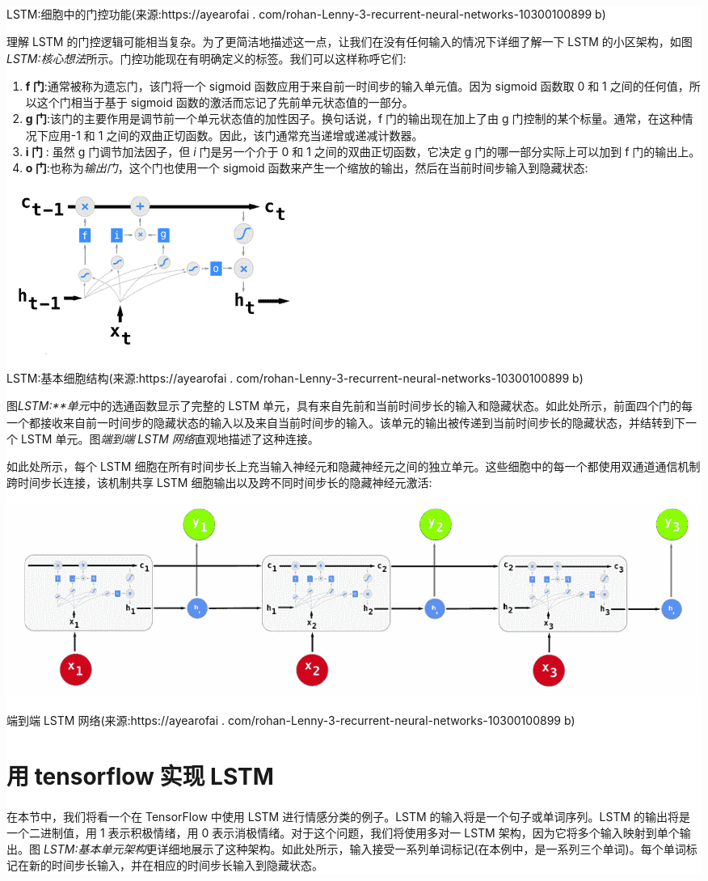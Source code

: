 LSTM:细胞中的门控功能(来源:https://ayearofai . com/rohan-Lenny-3-recurrent-neural-networks-10300100899 b)

理解 LSTM 的门控逻辑可能相当复杂。为了更简洁地描述这一点，让我们在没有任何输入的情况下详细了解一下 LSTM 的小区架构，如图 *LSTM:核心想法*所示。门控功能现在有明确定义的标签。我们可以这样称呼它们:

1.  **f 门**:通常被称为遗忘门，该门将一个 sigmoid 函数应用于来自前一时间步的输入单元值。因为 sigmoid 函数取 0 和 1 之间的任何值，所以这个门相当于基于 sigmoid 函数的激活而忘记了先前单元状态值的一部分。
2.  **g 门**:该门的主要作用是调节前一个单元状态值的加性因子。换句话说，f 门的输出现在加上了由 g 门控制的某个标量。通常，在这种情况下应用-1 和 1 之间的双曲正切函数。因此，该门通常充当递增或递减计数器。
3.  **i 门** : 虽然 g 门调节加法因子，但 *i* 门是另一个介于 0 和 1 之间的双曲正切函数，它决定 g 门的哪一部分实际上可以加到 f 门的输出上。
4.  **o 门**:也称为*输出门*，这个门也使用一个 sigmoid 函数来产生一个缩放的输出，然后在当前时间步输入到隐藏状态:

![](img/603d7bec-3d1d-45e1-a5ce-a61da351354e.png)

LSTM:基本细胞结构(来源:https://ayearofai . com/rohan-Lenny-3-recurrent-neural-networks-10300100899 b)

图*LSTM:**单元*中的选通函数显示了完整的 LSTM 单元，具有来自先前和当前时间步长的输入和隐藏状态。如此处所示，前面四个门的每一个都接收来自前一时间步的隐藏状态的输入以及来自当前时间步的输入。该单元的输出被传递到当前时间步长的隐藏状态，并结转到下一个 LSTM 单元。图*端到端 LSTM 网络*直观地描述了这种连接。

如此处所示，每个 LSTM 细胞在所有时间步长上充当输入神经元和隐藏神经元之间的独立单元。这些细胞中的每一个都使用双通道通信机制跨时间步长连接，该机制共享 LSTM 细胞输出以及跨不同时间步长的隐藏神经元激活:

![](img/fec1a377-1acb-4e6b-9606-70271d3db709.png)

端到端 LSTM 网络(来源:https://ayearofai . com/rohan-Lenny-3-recurrent-neural-networks-10300100899 b)



# 用 tensorflow 实现 LSTM

在本节中，我们将看一个在 TensorFlow 中使用 LSTM 进行情感分类的例子。LSTM 的输入将是一个句子或单词序列。LSTM 的输出将是一个二进制值，用 1 表示积极情绪，用 0 表示消极情绪。对于这个问题，我们将使用多对一 LSTM 架构，因为它将多个输入映射到单个输出。图 *LSTM:基本单元架构*更详细地展示了这种架构。如此处所示，输入接受一系列单词标记(在本例中，是一系列三个单词)。每个单词标记在新的时间步长输入，并在相应的时间步长输入到隐藏状态。
